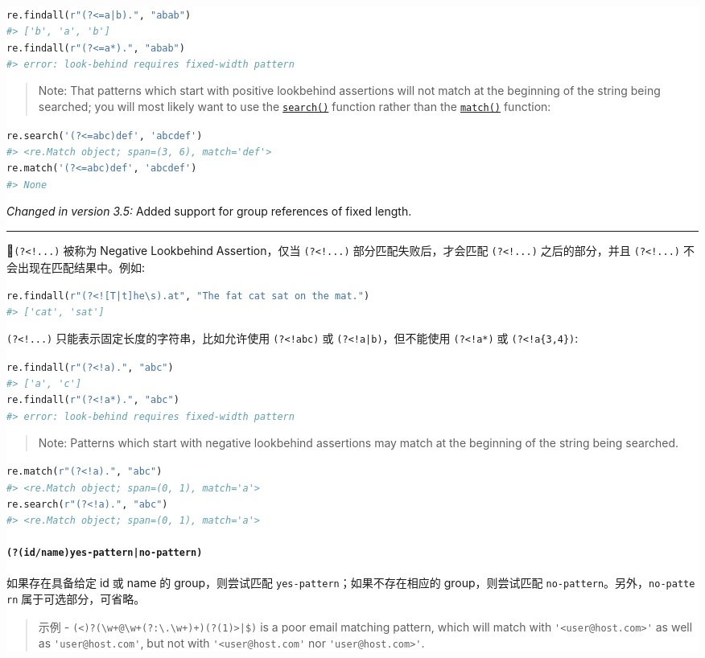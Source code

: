 ```python
re.findall(r"(?<=a|b).", "abab")
#> ['b', 'a', 'b']
re.findall(r"(?<=a*).", "abab")
#> error: look-behind requires fixed-width pattern
```

> Note: That patterns which start with positive lookbehind assertions will not match at the beginning of the string being searched; you will most likely want to use the [`search()`](https://docs.python.org/3/library/re.html#re.search) function rather than the [`match()`](https://docs.python.org/3/library/re.html#re.match) function:

```python
re.search('(?<=abc)def', 'abcdef')
#> <re.Match object; span=(3, 6), match='def'>
re.match('(?<=abc)def', 'abcdef')
#> None
```

*Changed in version 3.5:* Added support for group references of fixed length.

------

📌`(?<!...)` 被称为 Negative Lookbehind Assertion，仅当 `(?<!...)` 部分匹配失败后，才会匹配 `(?<!...)` 之后的部分，并且 `(?<!...)` 不会出现在匹配结果中。例如:

```python
re.findall(r"(?<![T|t]he\s).at", "The fat cat sat on the mat.")
#> ['cat', 'sat']
```

`(?<!...)` 只能表示固定长度的字符串，比如允许使用 `(?<!abc)` 或 `(?<!a|b)`，但不能使用 `(?<!a*)` 或 `(?<!a{3,4})`:

```python
re.findall(r"(?<!a).", "abc")
#> ['a', 'c']
re.findall(r"(?<!a*).", "abc")
#> error: look-behind requires fixed-width pattern
```

> Note: Patterns which start with negative lookbehind assertions may match at the beginning of the string being searched.

```python
re.match(r"(?<!a).", "abc")
#> <re.Match object; span=(0, 1), match='a'>
re.search(r"(?<!a).", "abc")
#> <re.Match object; span=(0, 1), match='a'>
```



#### `(?(id/name)yes-pattern|no-pattern)`

如果存在具备给定 id 或 name 的 group，则尝试匹配 `yes-pattern`；如果不存在相应的 group，则尝试匹配 `no-pattern`。另外，`no-pattern` 属于可选部分，可省略。

> 示例 - `(<)?(\w+@\w+(?:\.\w+)+)(?(1)>|$)` is a poor email matching pattern, which will match with `'<user@host.com>'` as well as `'user@host.com'`, but not with `'<user@host.com'` nor `'user@host.com>'`.
